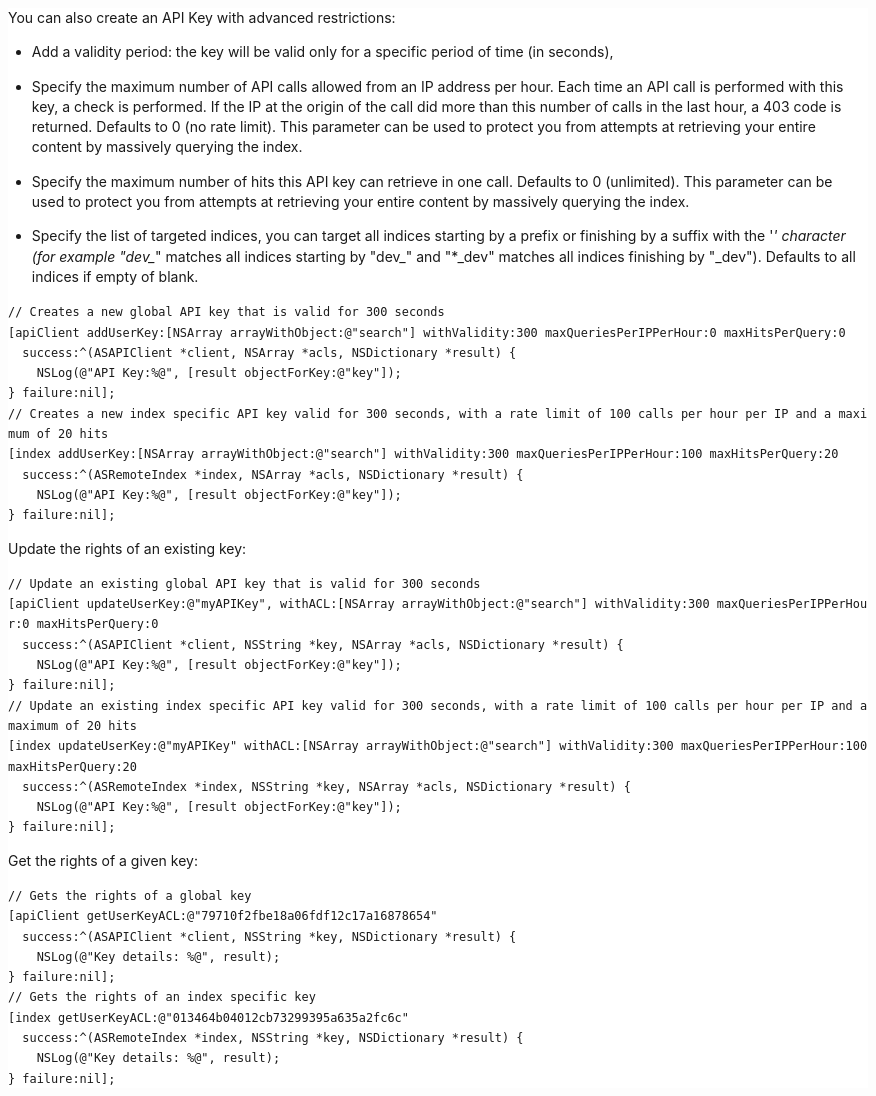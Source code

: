 You can also create an API Key with advanced restrictions:

 * Add a validity period: the key will be valid only for a specific period of time (in seconds),
 * Specify the maximum number of API calls allowed from an IP address per hour. Each time an API call is performed with this key, a check is performed. If the IP at the origin of the call did more than this number of calls in the last hour, a 403 code is returned. Defaults to 0 (no rate limit). This parameter can be used to protect you from attempts at retrieving your entire content by massively querying the index.

 * Specify the maximum number of hits this API key can retrieve in one call. Defaults to 0 (unlimited). This parameter can be used to protect you from attempts at retrieving your entire content by massively querying the index.
 * Specify the list of targeted indices, you can target all indices starting by a prefix or finishing by a suffix with the '*' character (for example "dev_*" matches all indices starting by "dev_" and "*_dev" matches all indices finishing by "_dev"). Defaults to all indices if empty of blank.

```objc
// Creates a new global API key that is valid for 300 seconds
[apiClient addUserKey:[NSArray arrayWithObject:@"search"] withValidity:300 maxQueriesPerIPPerHour:0 maxHitsPerQuery:0
  success:^(ASAPIClient *client, NSArray *acls, NSDictionary *result) {
    NSLog(@"API Key:%@", [result objectForKey:@"key"]);
} failure:nil];
// Creates a new index specific API key valid for 300 seconds, with a rate limit of 100 calls per hour per IP and a maximum of 20 hits
[index addUserKey:[NSArray arrayWithObject:@"search"] withValidity:300 maxQueriesPerIPPerHour:100 maxHitsPerQuery:20
  success:^(ASRemoteIndex *index, NSArray *acls, NSDictionary *result) {
    NSLog(@"API Key:%@", [result objectForKey:@"key"]);
} failure:nil];
```

Update the rights of an existing key:
```objc
// Update an existing global API key that is valid for 300 seconds
[apiClient updateUserKey:@"myAPIKey", withACL:[NSArray arrayWithObject:@"search"] withValidity:300 maxQueriesPerIPPerHour:0 maxHitsPerQuery:0
  success:^(ASAPIClient *client, NSString *key, NSArray *acls, NSDictionary *result) {
    NSLog(@"API Key:%@", [result objectForKey:@"key"]);
} failure:nil];
// Update an existing index specific API key valid for 300 seconds, with a rate limit of 100 calls per hour per IP and a maximum of 20 hits
[index updateUserKey:@"myAPIKey" withACL:[NSArray arrayWithObject:@"search"] withValidity:300 maxQueriesPerIPPerHour:100 maxHitsPerQuery:20
  success:^(ASRemoteIndex *index, NSString *key, NSArray *acls, NSDictionary *result) {
    NSLog(@"API Key:%@", [result objectForKey:@"key"]);
} failure:nil];
```
Get the rights of a given key:
```objc
// Gets the rights of a global key
[apiClient getUserKeyACL:@"79710f2fbe18a06fdf12c17a16878654" 
  success:^(ASAPIClient *client, NSString *key, NSDictionary *result) {
    NSLog(@"Key details: %@", result);
} failure:nil];
// Gets the rights of an index specific key
[index getUserKeyACL:@"013464b04012cb73299395a635a2fc6c" 
  success:^(ASRemoteIndex *index, NSString *key, NSDictionary *result) {
    NSLog(@"Key details: %@", result);
} failure:nil];
```
